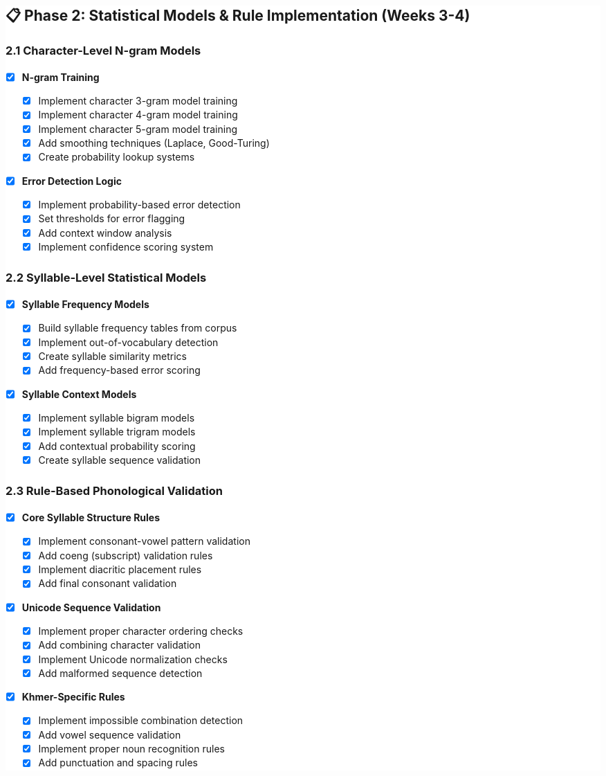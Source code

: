 
## 📋 **Phase 2: Statistical Models & Rule Implementation** (Weeks 3-4)

### **2.1 Character-Level N-gram Models**

- [X] **N-gram Training**

  - [X] Implement character 3-gram model training
  - [X] Implement character 4-gram model training
  - [X] Implement character 5-gram model training
  - [X] Add smoothing techniques (Laplace, Good-Turing)
  - [X] Create probability lookup systems
- [X] **Error Detection Logic**

  - [X] Implement probability-based error detection
  - [X] Set thresholds for error flagging
  - [X] Add context window analysis
  - [X] Implement confidence scoring system

### **2.2 Syllable-Level Statistical Models**

- [X] **Syllable Frequency Models**

  - [X] Build syllable frequency tables from corpus
  - [X] Implement out-of-vocabulary detection
  - [X] Create syllable similarity metrics
  - [X] Add frequency-based error scoring
- [X] **Syllable Context Models**

  - [X] Implement syllable bigram models
  - [X] Implement syllable trigram models
  - [X] Add contextual probability scoring
  - [X] Create syllable sequence validation

### **2.3 Rule-Based Phonological Validation**

- [X] **Core Syllable Structure Rules**

  - [X] Implement consonant-vowel pattern validation
  - [X] Add coeng (subscript) validation rules
  - [X] Implement diacritic placement rules
  - [X] Add final consonant validation
- [X] **Unicode Sequence Validation**

  - [X] Implement proper character ordering checks
  - [X] Add combining character validation
  - [X] Implement Unicode normalization checks
  - [X] Add malformed sequence detection
- [X] **Khmer-Specific Rules**

  - [X] Implement impossible combination detection
  - [X] Add vowel sequence validation
  - [X] Implement proper noun recognition rules
  - [X] Add punctuation and spacing rules
